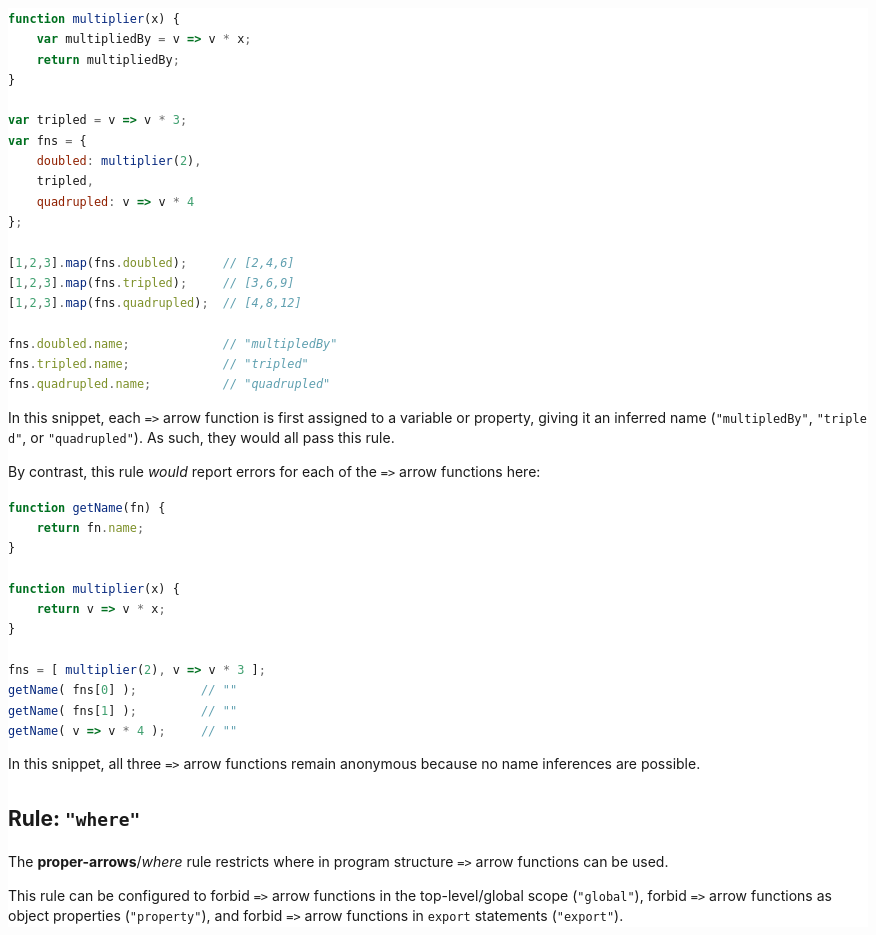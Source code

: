 ```js
function multiplier(x) {
    var multipliedBy = v => v * x;
    return multipliedBy;
}

var tripled = v => v * 3;
var fns = {
    doubled: multiplier(2),
    tripled,
    quadrupled: v => v * 4
};

[1,2,3].map(fns.doubled);     // [2,4,6]
[1,2,3].map(fns.tripled);     // [3,6,9]
[1,2,3].map(fns.quadrupled);  // [4,8,12]

fns.doubled.name;             // "multipledBy"
fns.tripled.name;             // "tripled"
fns.quadrupled.name;          // "quadrupled"
```

In this snippet, each `=>` arrow function is first assigned to a variable or property, giving it an inferred name (`"multipledBy"`, `"tripled"`, or `"quadrupled"`). As such, they would all pass this rule.

By contrast, this rule *would* report errors for each of the `=>` arrow functions here:

```js
function getName(fn) {
    return fn.name;
}

function multiplier(x) {
    return v => v * x;
}

fns = [ multiplier(2), v => v * 3 ];
getName( fns[0] );         // ""
getName( fns[1] );         // ""
getName( v => v * 4 );     // ""
```

In this snippet, all three `=>` arrow functions remain anonymous because no name inferences are possible.

## Rule: `"where"`

The **proper-arrows**/*where* rule restricts where in program structure `=>` arrow functions can be used.

This rule can be configured to forbid `=>` arrow functions in the top-level/global scope (`"global"`), forbid `=>` arrow functions as object properties (`"property"`), and forbid `=>` arrow functions in `export` statements (`"export"`).
